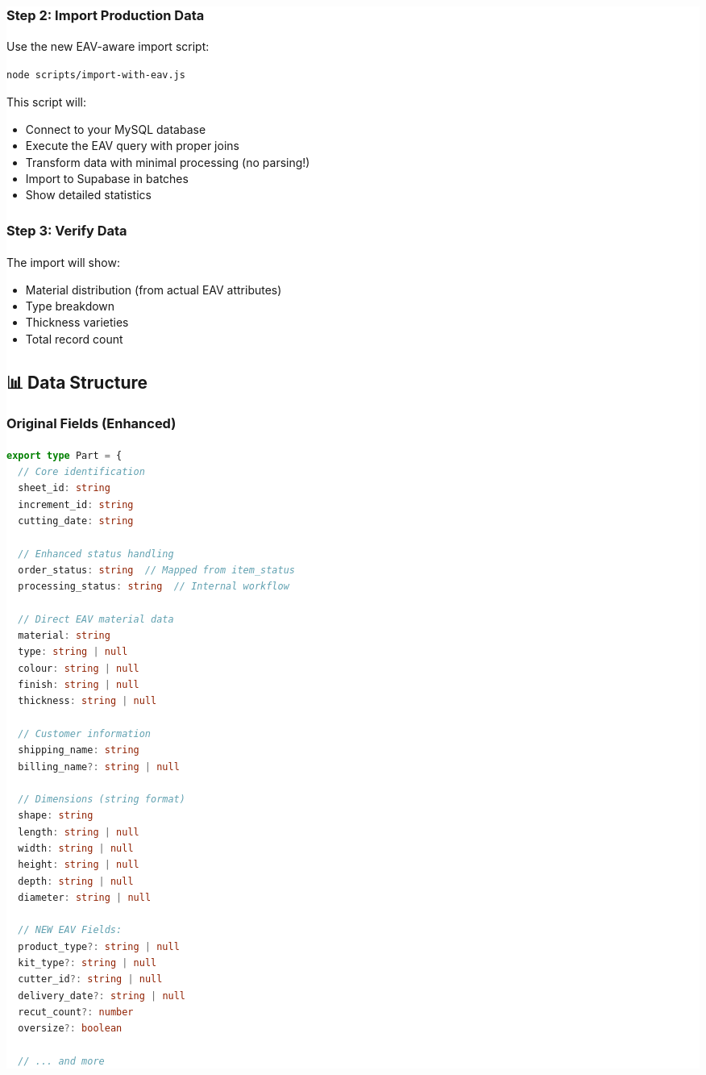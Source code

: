 ### Step 2: Import Production Data
Use the new EAV-aware import script:

```bash
node scripts/import-with-eav.js
```

This script will:
- Connect to your MySQL database
- Execute the EAV query with proper joins
- Transform data with minimal processing (no parsing!)
- Import to Supabase in batches
- Show detailed statistics

### Step 3: Verify Data
The import will show:
- Material distribution (from actual EAV attributes)
- Type breakdown
- Thickness varieties
- Total record count

## 📊 Data Structure

### Original Fields (Enhanced)
```typescript
export type Part = {
  // Core identification
  sheet_id: string
  increment_id: string
  cutting_date: string
  
  // Enhanced status handling
  order_status: string  // Mapped from item_status
  processing_status: string  // Internal workflow
  
  // Direct EAV material data
  material: string
  type: string | null
  colour: string | null
  finish: string | null
  thickness: string | null
  
  // Customer information
  shipping_name: string
  billing_name?: string | null
  
  // Dimensions (string format)
  shape: string
  length: string | null
  width: string | null
  height: string | null
  depth: string | null
  diameter: string | null
  
  // NEW EAV Fields:
  product_type?: string | null
  kit_type?: string | null
  cutter_id?: string | null
  delivery_date?: string | null
  recut_count?: number
  oversize?: boolean
  
  // ... and more
```